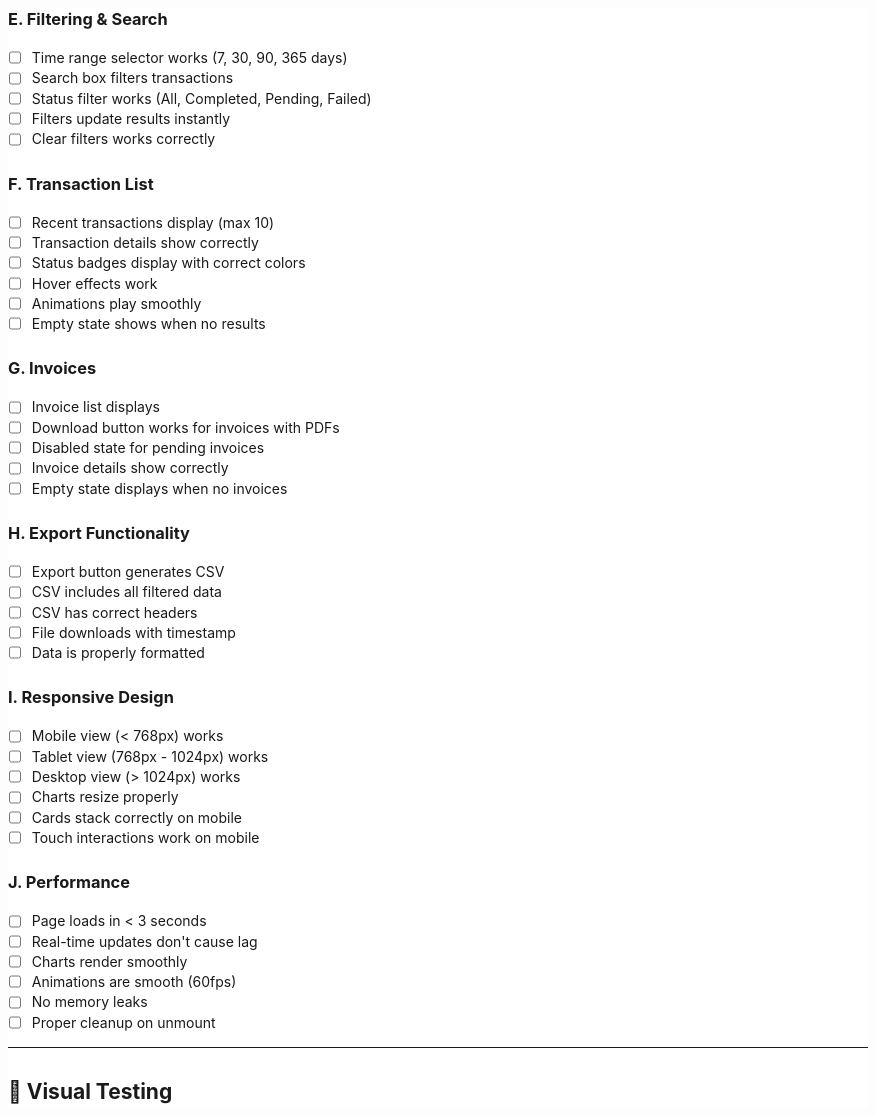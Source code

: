### **E. Filtering & Search**
- [ ] Time range selector works (7, 30, 90, 365 days)
- [ ] Search box filters transactions
- [ ] Status filter works (All, Completed, Pending, Failed)
- [ ] Filters update results instantly
- [ ] Clear filters works correctly

### **F. Transaction List**
- [ ] Recent transactions display (max 10)
- [ ] Transaction details show correctly
- [ ] Status badges display with correct colors
- [ ] Hover effects work
- [ ] Animations play smoothly
- [ ] Empty state shows when no results

### **G. Invoices**
- [ ] Invoice list displays
- [ ] Download button works for invoices with PDFs
- [ ] Disabled state for pending invoices
- [ ] Invoice details show correctly
- [ ] Empty state displays when no invoices

### **H. Export Functionality**
- [ ] Export button generates CSV
- [ ] CSV includes all filtered data
- [ ] CSV has correct headers
- [ ] File downloads with timestamp
- [ ] Data is properly formatted

### **I. Responsive Design**
- [ ] Mobile view (< 768px) works
- [ ] Tablet view (768px - 1024px) works
- [ ] Desktop view (> 1024px) works
- [ ] Charts resize properly
- [ ] Cards stack correctly on mobile
- [ ] Touch interactions work on mobile

### **J. Performance**
- [ ] Page loads in < 3 seconds
- [ ] Real-time updates don't cause lag
- [ ] Charts render smoothly
- [ ] Animations are smooth (60fps)
- [ ] No memory leaks
- [ ] Proper cleanup on unmount

---

## 🎨 Visual Testing
